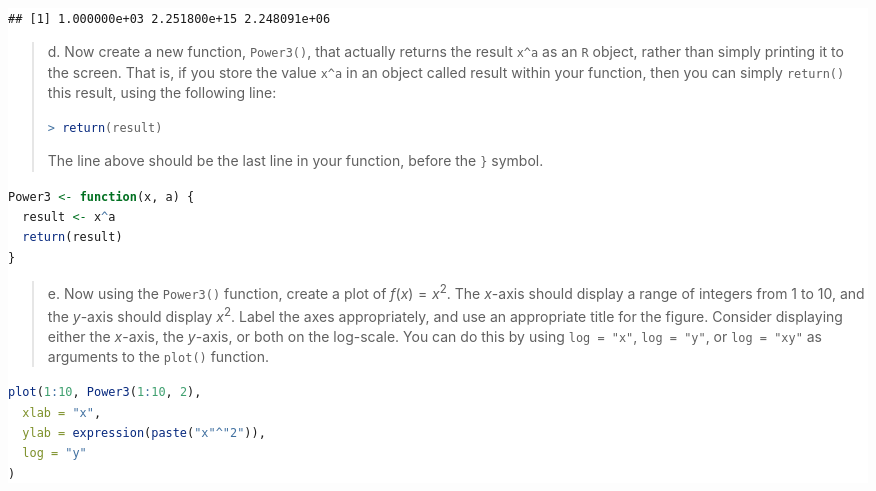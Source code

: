 ```
## [1] 1.000000e+03 2.251800e+15 2.248091e+06
```

> d. Now create a new function, `Power3()`, that actually returns the result
>    `x^a` as an `R` object, rather than simply printing it to the screen. That
>    is, if you store the value `x^a` in an object called result within your
>    function, then you can simply `return()` this result, using the following
>    line:
>    ```r
>    > return(result)
>    ```
>    The line above should be the last line in your function, before the `}`
>    symbol.


``` r
Power3 <- function(x, a) {
  result <- x^a
  return(result)
}
```

> e. Now using the `Power3()` function, create a plot of $f(x) = x^2$. The
>    $x$-axis should display a range of integers from 1 to 10, and the $y$-axis
>    should display $x^2$. Label the axes appropriately, and use an appropriate
>    title for the figure. Consider displaying either the $x$-axis, the
>    $y$-axis, or both on the log-scale. You can do this by using `log = "x"`,
>    `log = "y"`, or `log = "xy"` as arguments to the `plot()` function.


``` r
plot(1:10, Power3(1:10, 2),
  xlab = "x",
  ylab = expression(paste("x"^"2")),
  log = "y"
)
```

